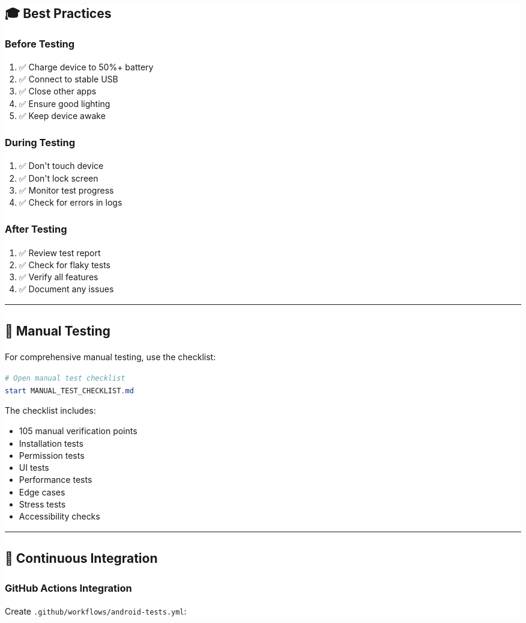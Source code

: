 
## 🎓 Best Practices

### Before Testing
1. ✅ Charge device to 50%+ battery
2. ✅ Connect to stable USB
3. ✅ Close other apps
4. ✅ Ensure good lighting
5. ✅ Keep device awake

### During Testing
1. ✅ Don't touch device
2. ✅ Don't lock screen
3. ✅ Monitor test progress
4. ✅ Check for errors in logs

### After Testing
1. ✅ Review test report
2. ✅ Check for flaky tests
3. ✅ Verify all features
4. ✅ Document any issues

---

## 📝 Manual Testing

For comprehensive manual testing, use the checklist:

```powershell
# Open manual test checklist
start MANUAL_TEST_CHECKLIST.md
```

The checklist includes:
- 105 manual verification points
- Installation tests
- Permission tests
- UI tests
- Performance tests
- Edge cases
- Stress tests
- Accessibility checks

---

## 🔄 Continuous Integration

### GitHub Actions Integration

Create `.github/workflows/android-tests.yml`:
